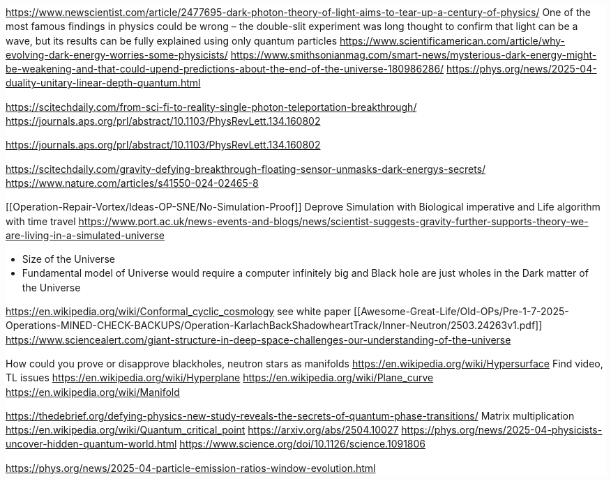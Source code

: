 

https://www.newscientist.com/article/2477695-dark-photon-theory-of-light-aims-to-tear-up-a-century-of-physics/
One of the most famous findings in physics could be wrong – the double-slit experiment was long thought to confirm that light can be a wave, but its results can be fully explained using only quantum particles 
https://www.scientificamerican.com/article/why-evolving-dark-energy-worries-some-physicists/
https://www.smithsonianmag.com/smart-news/mysterious-dark-energy-might-be-weakening-and-that-could-upend-predictions-about-the-end-of-the-universe-180986286/
https://phys.org/news/2025-04-duality-unitary-linear-depth-quantum.html


https://scitechdaily.com/from-sci-fi-to-reality-single-photon-teleportation-breakthrough/
https://journals.aps.org/prl/abstract/10.1103/PhysRevLett.134.160802

https://journals.aps.org/prl/abstract/10.1103/PhysRevLett.134.160802


https://scitechdaily.com/gravity-defying-breakthrough-floating-sensor-unmasks-dark-energys-secrets/
https://www.nature.com/articles/s41550-024-02465-8


[[Operation-Repair-Vortex/Ideas-OP-SNE/No-Simulation-Proof]]
Deprove Simulation with Biological imperative and Life algorithm with time travel
https://www.port.ac.uk/news-events-and-blogs/news/scientist-suggests-gravity-further-supports-theory-we-are-living-in-a-simulated-universe
- Size of the Universe
- Fundamental model of Universe would require a computer infinitely big and Black hole are just wholes in the Dark matter of the Universe 



https://en.wikipedia.org/wiki/Conformal_cyclic_cosmology see white paper
[[Awesome-Great-Life/Old-OPs/Pre-1-7-2025-Operations-MINED-CHECK-BACKUPS/Operation-KarlachBackShadowheartTrack/Inner-Neutron/2503.24263v1.pdf]]
https://www.sciencealert.com/giant-structure-in-deep-space-challenges-our-understanding-of-the-universe



How could you prove or disapprove blackholes, neutron stars as manifolds
https://en.wikipedia.org/wiki/Hypersurface Find video, TL issues
https://en.wikipedia.org/wiki/Hyperplane
https://en.wikipedia.org/wiki/Plane_curve
https://en.wikipedia.org/wiki/Manifold



https://thedebrief.org/defying-physics-new-study-reveals-the-secrets-of-quantum-phase-transitions/
Matrix multiplication 
https://en.wikipedia.org/wiki/Quantum_critical_point
https://arxiv.org/abs/2504.10027
https://phys.org/news/2025-04-physicists-uncover-hidden-quantum-world.html
https://www.science.org/doi/10.1126/science.1091806



https://phys.org/news/2025-04-particle-emission-ratios-window-evolution.html

